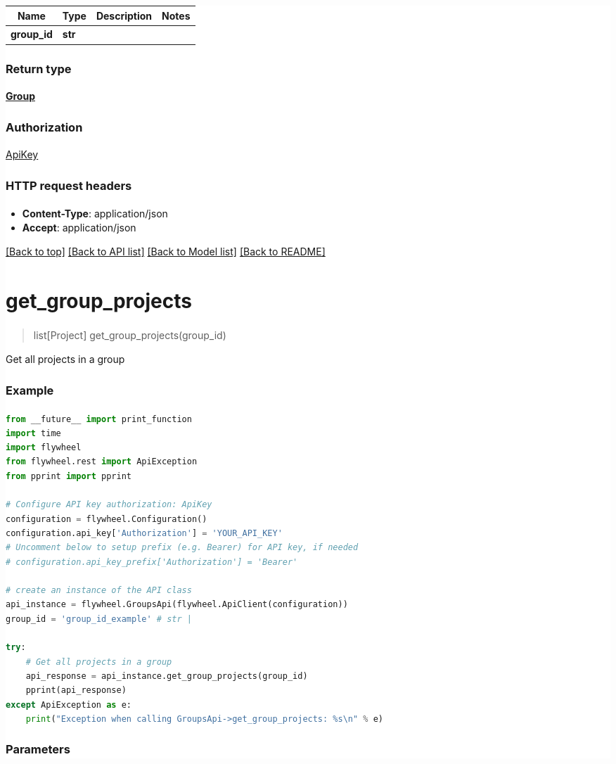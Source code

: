 Name | Type | Description  | Notes
------------- | ------------- | ------------- | -------------
 **group_id** | **str**|  | 

### Return type

[**Group**](Group.md)

### Authorization

[ApiKey](../README.md#ApiKey)

### HTTP request headers

 - **Content-Type**: application/json
 - **Accept**: application/json

[[Back to top]](#) [[Back to API list]](../README.md#documentation-for-api-endpoints) [[Back to Model list]](../README.md#documentation-for-models) [[Back to README]](../README.md)

# **get_group_projects**
> list[Project] get_group_projects(group_id)

Get all projects in a group

### Example
```python
from __future__ import print_function
import time
import flywheel
from flywheel.rest import ApiException
from pprint import pprint

# Configure API key authorization: ApiKey
configuration = flywheel.Configuration()
configuration.api_key['Authorization'] = 'YOUR_API_KEY'
# Uncomment below to setup prefix (e.g. Bearer) for API key, if needed
# configuration.api_key_prefix['Authorization'] = 'Bearer'

# create an instance of the API class
api_instance = flywheel.GroupsApi(flywheel.ApiClient(configuration))
group_id = 'group_id_example' # str | 

try:
    # Get all projects in a group
    api_response = api_instance.get_group_projects(group_id)
    pprint(api_response)
except ApiException as e:
    print("Exception when calling GroupsApi->get_group_projects: %s\n" % e)
```

### Parameters
